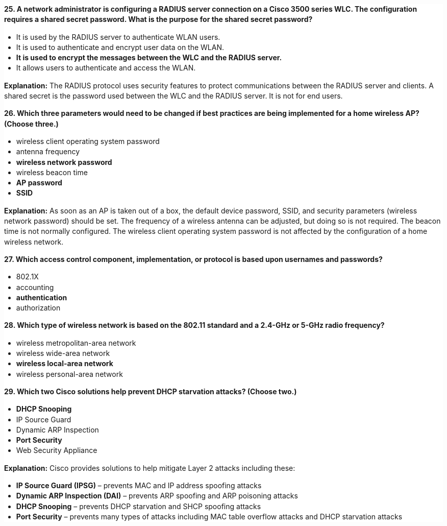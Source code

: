 **25. A network administrator is configuring a RADIUS server connection on a Cisco 3500 series WLC. The configuration requires a shared secret password. What is the purpose for the shared secret password?**

- It is used by the RADIUS server to authenticate WLAN users.
- It is used to authenticate and encrypt user data on the WLAN.
- **It is used to encrypt the messages between the WLC and the RADIUS server.**
- It allows users to authenticate and access the WLAN.

**Explanation:** The RADIUS protocol uses security features to protect communications between the RADIUS server and clients. A shared secret is the password used between the WLC and the RADIUS server. It is not for end users.

**26. Which three parameters would need to be changed if best practices are being implemented for a home wireless AP? (Choose three.)**

- wireless client operating system password
- antenna frequency
- **wireless network password**
- wireless beacon time
- **AP password**
- **SSID**

**Explanation:** As soon as an AP is taken out of a box, the default device password, SSID, and security parameters (wireless network password) should be set. The frequency of a wireless antenna can be adjusted, but doing so is not required. The beacon time is not normally configured. The wireless client operating system password is not affected by the configuration of a home wireless network.

**27. Which access control component, implementation, or protocol is based upon usernames and passwords?**

- 802.1X
- accounting
- **authentication**
- authorization

**28. Which type of wireless network is based on the 802.11 standard and a 2.4-GHz or 5-GHz radio frequency?**

- wireless metropolitan-area network
- wireless wide-area network
- **wireless local-area network**
- wireless personal-area network

**29. Which two Cisco solutions help prevent DHCP starvation attacks? (Choose two.)**

- **DHCP Snooping**
- IP Source Guard
- Dynamic ARP Inspection
- **Port Security**
- Web Security Appliance

**Explanation:** Cisco provides solutions to help mitigate Layer 2 attacks including these:

- **IP Source Guard (IPSG)** – prevents MAC and IP address spoofing attacks
- **Dynamic ARP Inspection (DAI)** – prevents ARP spoofing and ARP poisoning attacks
- **DHCP Snooping** – prevents DHCP starvation and SHCP spoofing attacks
- **Port Security** – prevents many types of attacks including MAC table overflow attacks and DHCP starvation attacks
